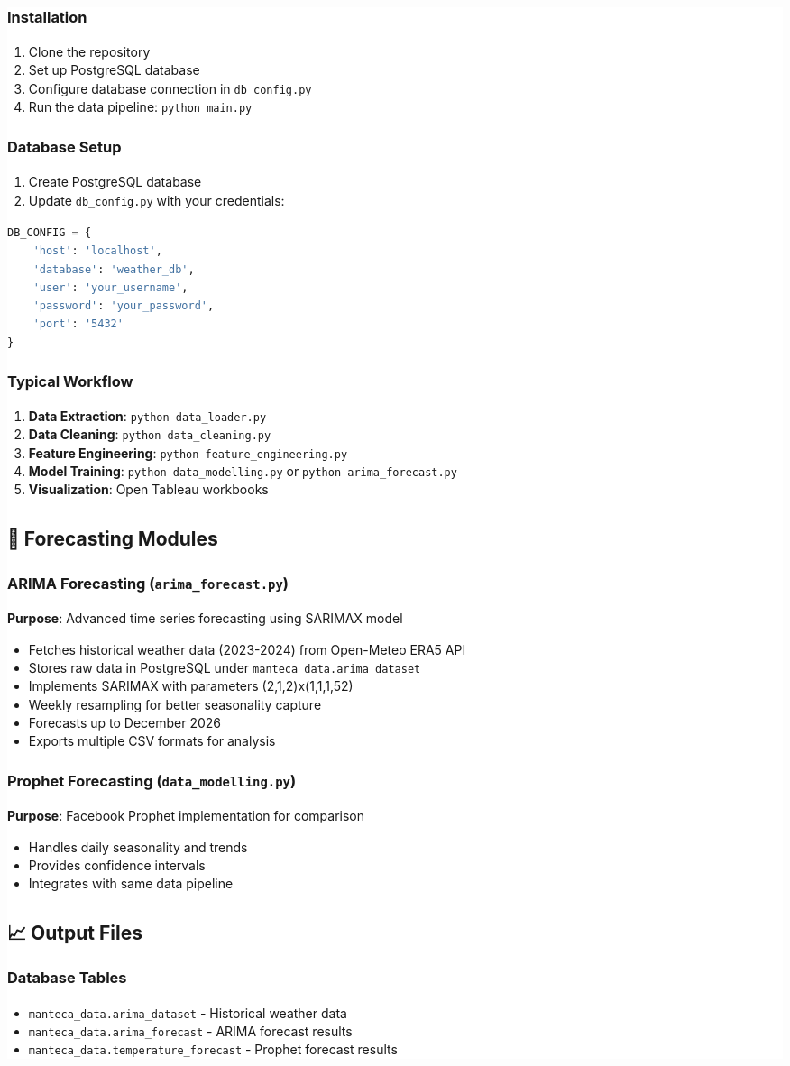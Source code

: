 ### Installation
1. Clone the repository
2. Set up PostgreSQL database
3. Configure database connection in `db_config.py`
4. Run the data pipeline: `python main.py`

### Database Setup
1. Create PostgreSQL database
2. Update `db_config.py` with your credentials:
```python
DB_CONFIG = {
    'host': 'localhost',
    'database': 'weather_db',
    'user': 'your_username',
    'password': 'your_password',
    'port': '5432'
}
```

### Typical Workflow
1. **Data Extraction**: `python data_loader.py`
2. **Data Cleaning**: `python data_cleaning.py`
3. **Feature Engineering**: `python feature_engineering.py`
4. **Model Training**: `python data_modelling.py` or `python arima_forecast.py`
5. **Visualization**: Open Tableau workbooks

## 🔮 Forecasting Modules

### ARIMA Forecasting (`arima_forecast.py`)
**Purpose**: Advanced time series forecasting using SARIMAX model
- Fetches historical weather data (2023-2024) from Open-Meteo ERA5 API
- Stores raw data in PostgreSQL under `manteca_data.arima_dataset`
- Implements SARIMAX with parameters (2,1,2)x(1,1,1,52)
- Weekly resampling for better seasonality capture
- Forecasts up to December 2026
- Exports multiple CSV formats for analysis

### Prophet Forecasting (`data_modelling.py`)
**Purpose**: Facebook Prophet implementation for comparison
- Handles daily seasonality and trends
- Provides confidence intervals
- Integrates with same data pipeline

## 📈 Output Files

### Database Tables
- `manteca_data.arima_dataset` - Historical weather data
- `manteca_data.arima_forecast` - ARIMA forecast results
- `manteca_data.temperature_forecast` - Prophet forecast results
